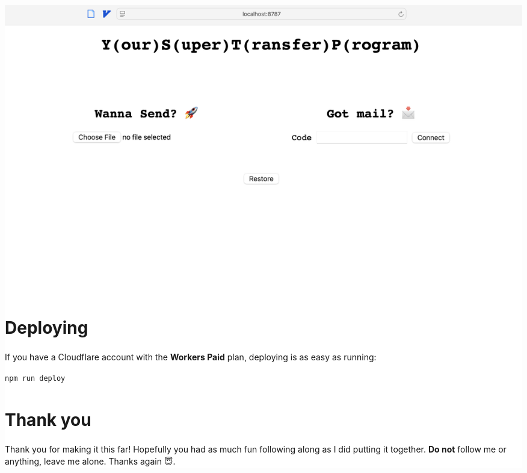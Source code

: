 ![client](client.png)


# Deploying
If you have a Cloudflare account with the **Workers Paid** plan, deploying is as easy as running:
```sh
npm run deploy
```

# Thank you
Thank you for making it this far! Hopefully you had as much fun following along as I did putting it together. **Do not** follow me or anything, leave me alone. Thanks again 😇.
